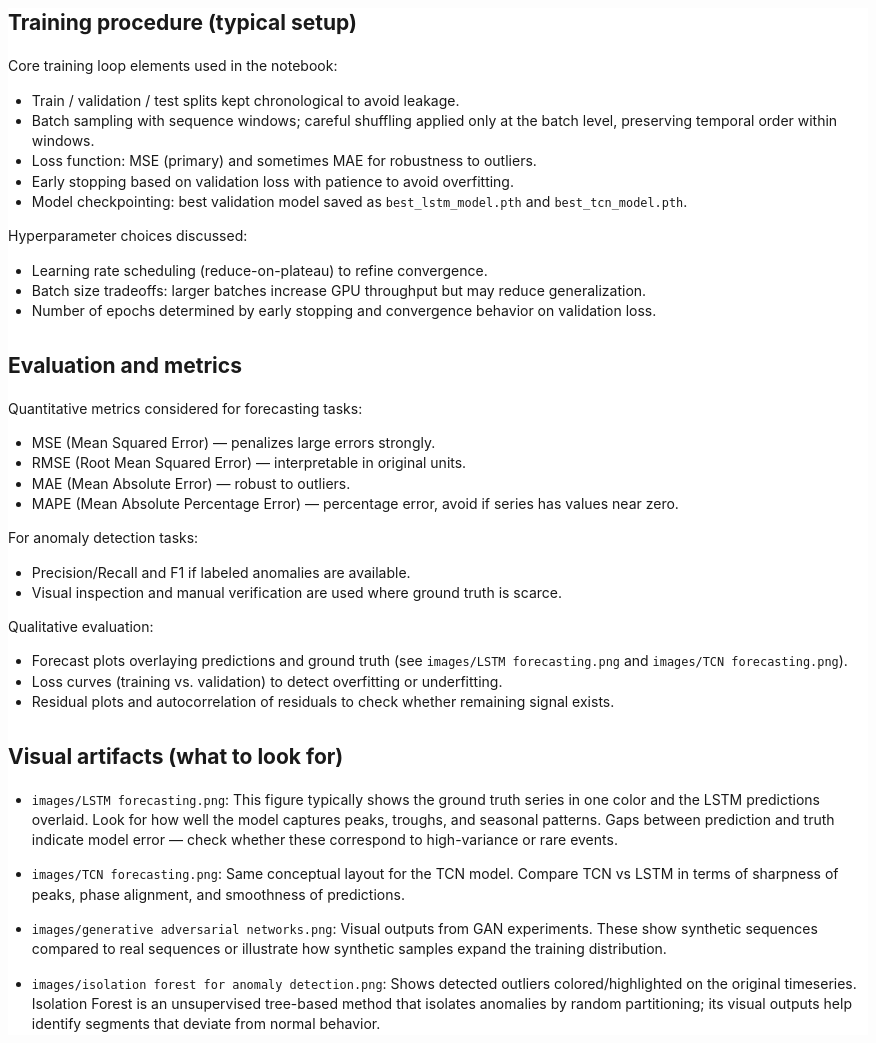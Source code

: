 ## Training procedure (typical setup)

Core training loop elements used in the notebook:
- Train / validation / test splits kept chronological to avoid leakage.
- Batch sampling with sequence windows; careful shuffling applied only at the batch level, preserving temporal order within windows.
- Loss function: MSE (primary) and sometimes MAE for robustness to outliers.
- Early stopping based on validation loss with patience to avoid overfitting.
- Model checkpointing: best validation model saved as `best_lstm_model.pth` and `best_tcn_model.pth`.

Hyperparameter choices discussed:
- Learning rate scheduling (reduce-on-plateau) to refine convergence.
- Batch size tradeoffs: larger batches increase GPU throughput but may reduce generalization.
- Number of epochs determined by early stopping and convergence behavior on validation loss.

## Evaluation and metrics

Quantitative metrics considered for forecasting tasks:
- MSE (Mean Squared Error) — penalizes large errors strongly.
- RMSE (Root Mean Squared Error) — interpretable in original units.
- MAE (Mean Absolute Error) — robust to outliers.
- MAPE (Mean Absolute Percentage Error) — percentage error, avoid if series has values near zero.

For anomaly detection tasks:
- Precision/Recall and F1 if labeled anomalies are available.
- Visual inspection and manual verification are used where ground truth is scarce.

Qualitative evaluation:
- Forecast plots overlaying predictions and ground truth (see `images/LSTM forecasting.png` and `images/TCN forecasting.png`).
- Loss curves (training vs. validation) to detect overfitting or underfitting.
- Residual plots and autocorrelation of residuals to check whether remaining signal exists.

## Visual artifacts (what to look for)

- `images/LSTM forecasting.png`: This figure typically shows the ground truth series in one color and the LSTM predictions overlaid. Look for how well the model captures peaks, troughs, and seasonal patterns. Gaps between prediction and truth indicate model error — check whether these correspond to high-variance or rare events.

- `images/TCN forecasting.png`: Same conceptual layout for the TCN model. Compare TCN vs LSTM in terms of sharpness of peaks, phase alignment, and smoothness of predictions.

- `images/generative adversarial networks.png`: Visual outputs from GAN experiments. These show synthetic sequences compared to real sequences or illustrate how synthetic samples expand the training distribution.

- `images/isolation forest for anomaly detection.png`: Shows detected outliers colored/highlighted on the original timeseries. Isolation Forest is an unsupervised tree-based method that isolates anomalies by random partitioning; its visual outputs help identify segments that deviate from normal behavior.
